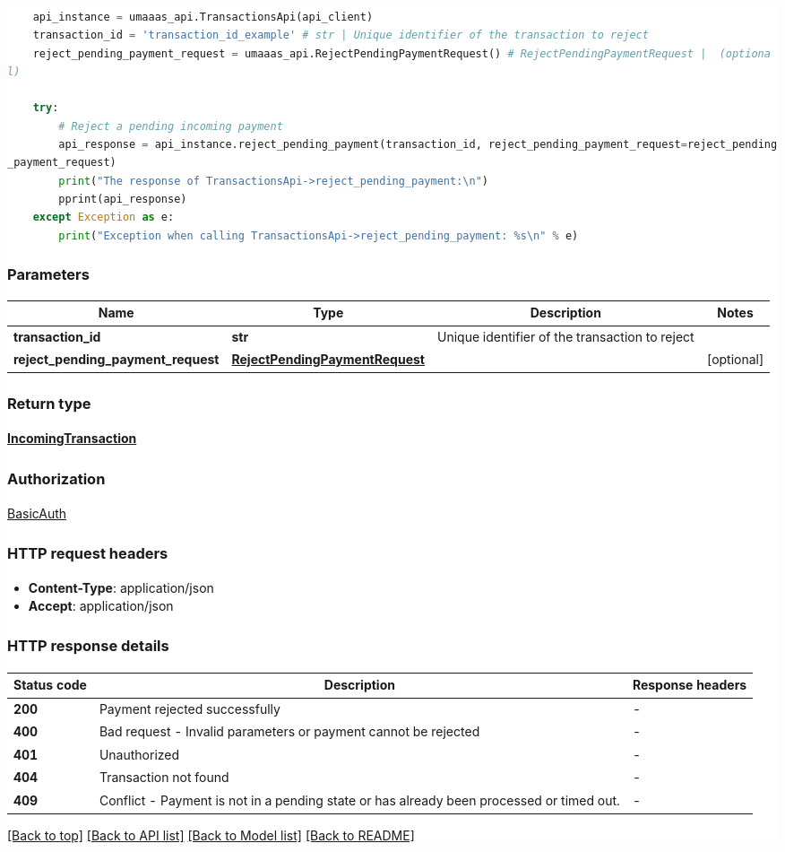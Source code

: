 ```python
    api_instance = umaaas_api.TransactionsApi(api_client)
    transaction_id = 'transaction_id_example' # str | Unique identifier of the transaction to reject
    reject_pending_payment_request = umaaas_api.RejectPendingPaymentRequest() # RejectPendingPaymentRequest |  (optional)

    try:
        # Reject a pending incoming payment
        api_response = api_instance.reject_pending_payment(transaction_id, reject_pending_payment_request=reject_pending_payment_request)
        print("The response of TransactionsApi->reject_pending_payment:\n")
        pprint(api_response)
    except Exception as e:
        print("Exception when calling TransactionsApi->reject_pending_payment: %s\n" % e)
```



### Parameters


Name | Type | Description  | Notes
------------- | ------------- | ------------- | -------------
 **transaction_id** | **str**| Unique identifier of the transaction to reject | 
 **reject_pending_payment_request** | [**RejectPendingPaymentRequest**](RejectPendingPaymentRequest.md)|  | [optional] 

### Return type

[**IncomingTransaction**](IncomingTransaction.md)

### Authorization

[BasicAuth](../README.md#BasicAuth)

### HTTP request headers

 - **Content-Type**: application/json
 - **Accept**: application/json

### HTTP response details

| Status code | Description | Response headers |
|-------------|-------------|------------------|
**200** | Payment rejected successfully |  -  |
**400** | Bad request - Invalid parameters or payment cannot be rejected |  -  |
**401** | Unauthorized |  -  |
**404** | Transaction not found |  -  |
**409** | Conflict - Payment is not in a pending state or has already been processed or timed out. |  -  |

[[Back to top]](#) [[Back to API list]](../README.md#documentation-for-api-endpoints) [[Back to Model list]](../README.md#documentation-for-models) [[Back to README]](../README.md)

